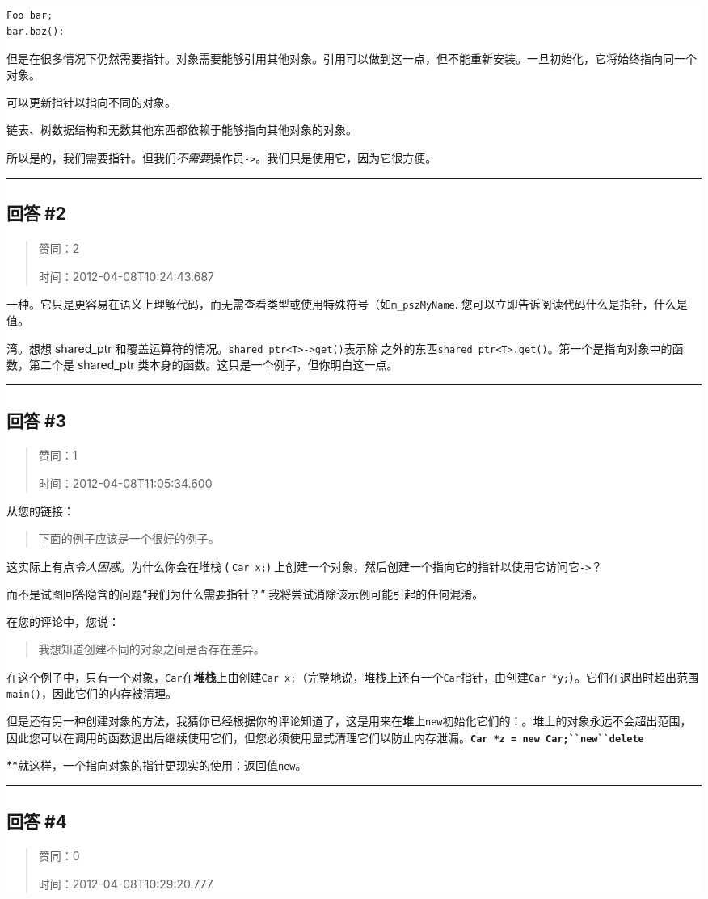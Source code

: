 ```
Foo bar;
bar.baz(): 
```

但是在很多情况下仍然需要指针。对象需要能够引用其他对象。引用可以做到这一点，但不能重新安装。一旦初始化，它将始终指向同一个对象。

可以更新指针以指向不同的对象。

链表、树数据结构和无数其他东西都依赖于能够指向其他对象的对象。

所以是的，我们需要指针。但我们*不需要*操作员`->`。我们只是使用它，因为它很方便。

* * *

## 回答 #2

> 赞同：2
> 
> 时间：2012-04-08T10:24:43.687

一种。它只是更容易在语义上理解代码，而无需查看类型或使用特殊符号（如`m_pszMyName`. 您可以立即告诉阅读代码什么是指针，什么是值。

湾。想想 shared_ptr 和覆盖运算符的情况。`shared_ptr<T>->get()`表示除 之外的东西`shared_ptr<T>.get()`。第一个是指向对象中的函数，第二个是 shared_ptr 类本身的函数。这只是一个例子，但你明白这一点。

* * *

## 回答 #3

> 赞同：1
> 
> 时间：2012-04-08T11:05:34.600

从您的链接：

> 下面的例子应该是一个很好的例子。

这实际上有点*令人困惑*。为什么你会在堆栈 ( `Car x;`) 上创建一个对象，然后创建一个指向它的指针以使用它访问它`->`？

而不是试图回答隐含的问题“我们为什么需要指针？” 我将尝试消除该示例可能引起的任何混淆。

在您的评论中，您说：

> 我想知道创建不同的对象之间是否存在差异。

在这个例子中，只有一个对象，`Car`在**堆栈**​​上由创建`Car x;`（完整地说，堆栈上还有一个`Car`指针，由创建`Car *y;`）。它们在退出时超出范围`main()`，因此它们的内存被清理。

但是还有另一种创建对象的方法，我猜你已经根据你的评论知道了，这是用来在**堆上**`new`初始化它们的：。堆上的对象永远不会超出范围，因此您可以在调用的函数退出后继续使用它们，但您必须使用显式清理它们以防止内存泄漏。**`Car *z = new Car;``new``delete`**

 **就这样，一个指向对象的指针更现实的使用：返回值`new`。

* * *

## 回答 #4

> 赞同：0
> 
> 时间：2012-04-08T10:29:20.777

